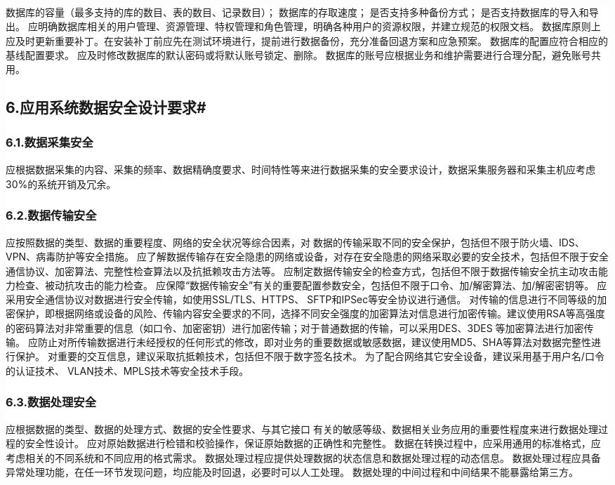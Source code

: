 数据库的容量（最多支持的库的数目、表的数目、记录数目）；
数据库的存取速度；
是否支持多种备份方式；
是否支持数据库的导入和导出。
应明确数据库相关的用户管理、资源管理、特权管理和角色管理，明确各种用户的资源权限，并建立规范的权限文档。
数据库原则上应及时更新重要补丁。在安装补丁前应先在测试环境进行，提前进行数据备份，充分准备回退方案和应急预案。
数据库的配置应符合相应的基线配置要求。
应及时修改数据库的默认密码或将默认账号锁定、删除。
数据库的账号应根据业务和维护需要进行合理分配，避免账号共用。
## 6.应用系统数据安全设计要求#
### 6.1.数据采集安全
应根据数据采集的内容、采集的频率、数据精确度要求、时间特性等来进行数据采集的安全要求设计，数据采集服务器和采集主机应考虑30%的系统开销及冗余。

### 6.2.数据传输安全
应按照数据的类型、数据的重要程度、网络的安全状况等综合因素，对 数据的传输采取不同的安全保护，包括但不限于防火墙、IDS、VPN、病毒防护等安全措施。
应了解数据传输存在安全隐患的网络或设备，对存在安全隐患的网络采取必要的安全技术，包括但不限于安全通信协议、加密算法、完整性检查算法以及抗抵赖攻击方法等。
应制定数据传输安全的检查方式，包括但不限于数据传输安全抗主动攻击能力检查、被动抗攻击的能力检查。
应保障“数据传输安全”有关的重要配置参数安全，包括但不限于口令、加/解密算法、加/解密密钥等。
应采用安全通信协议对数据进行安全传输，如使用SSL/TLS、HTTPS、 SFTP和IPSec等安全协议进行通信。
对传输的信息进行不同等级的加密保护，即根据网络或设备的风险、传输内容安全要求的不同，选择不同安全强度的加密算法对信息进行加密传输。建议使用RSA等高强度的密码算法对非常重要的信息（如口令、加密密钥）进行加密传输；对于普通数据的传输，可以采用DES、3DES 等加密算法进行加密传输。
应防止对所传输数据进行未经授权的任何形式的修改，即对业务的重要数据或敏感数据，建议使用MD5、SHA等算法对数据完整性进行保护。
对重要的交互信息，建议采取抗抵赖技术，包括但不限于数字签名技术。
为了配合网络其它安全设备，建议采用基于用户名/口令的认证技术、 VLAN技术、MPLS技术等安全技术手段。
### 6.3.数据处理安全
应根据数据的类型、数据的处理方式、数据的安全性要求、与其它接口 有关的敏感等级、数据相关业务应用的重要性程度来进行数据处理过程的安全性设计。
应对原始数据进行检错和校验操作，保证原始数据的正确性和完整性。
数据在转换过程中，应采用通用的标准格式，应考虑相关的不同系统和不同应用的格式需求。
数据处理过程应提供处理数据的状态信息和数据处理过程的动态信息。
数据处理过程应具备异常处理功能，在任一环节发现问题，均应能及时回退，必要时可以人工处理。
数据处理的中间过程和中间结果不能暴露给第三方。

